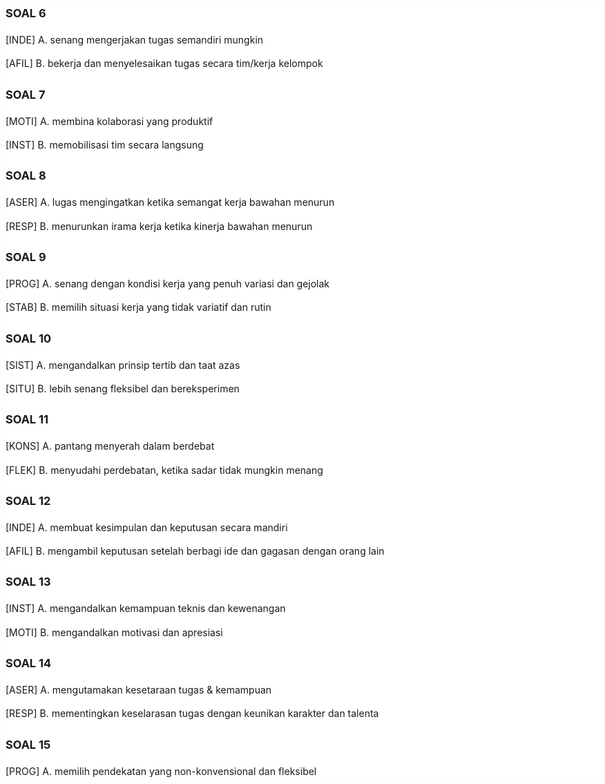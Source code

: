 ### SOAL 6

[INDE] A. senang mengerjakan tugas semandiri mungkin

[AFIL] B. bekerja dan menyelesaikan tugas secara tim/kerja kelompok

### SOAL 7

[MOTI] A. membina kolaborasi yang produktif

[INST] B. memobilisasi tim secara langsung

### SOAL 8

[ASER] A. lugas mengingatkan ketika semangat kerja bawahan menurun

[RESP] B. menurunkan irama kerja ketika kinerja bawahan menurun

### SOAL 9

[PROG] A. senang dengan kondisi kerja yang penuh variasi dan gejolak

[STAB] B. memilih situasi kerja yang tidak variatif dan rutin

### SOAL 10

[SIST] A. mengandalkan prinsip tertib dan taat azas

[SITU] B. lebih senang fleksibel dan bereksperimen

### SOAL 11

[KONS] A. pantang menyerah dalam berdebat

[FLEK] B. menyudahi perdebatan, ketika sadar tidak mungkin menang

### SOAL 12

[INDE] A. membuat kesimpulan dan keputusan secara mandiri

[AFIL] B. mengambil keputusan setelah berbagi ide dan gagasan dengan orang lain

### SOAL 13

[INST] A. mengandalkan kemampuan teknis dan kewenangan

[MOTI] B. mengandalkan motivasi dan apresiasi

### SOAL 14

[ASER] A. mengutamakan kesetaraan tugas & kemampuan

[RESP] B. mementingkan keselarasan tugas dengan keunikan karakter dan talenta

### SOAL 15

[PROG] A. memilih pendekatan yang non-konvensional dan fleksibel
